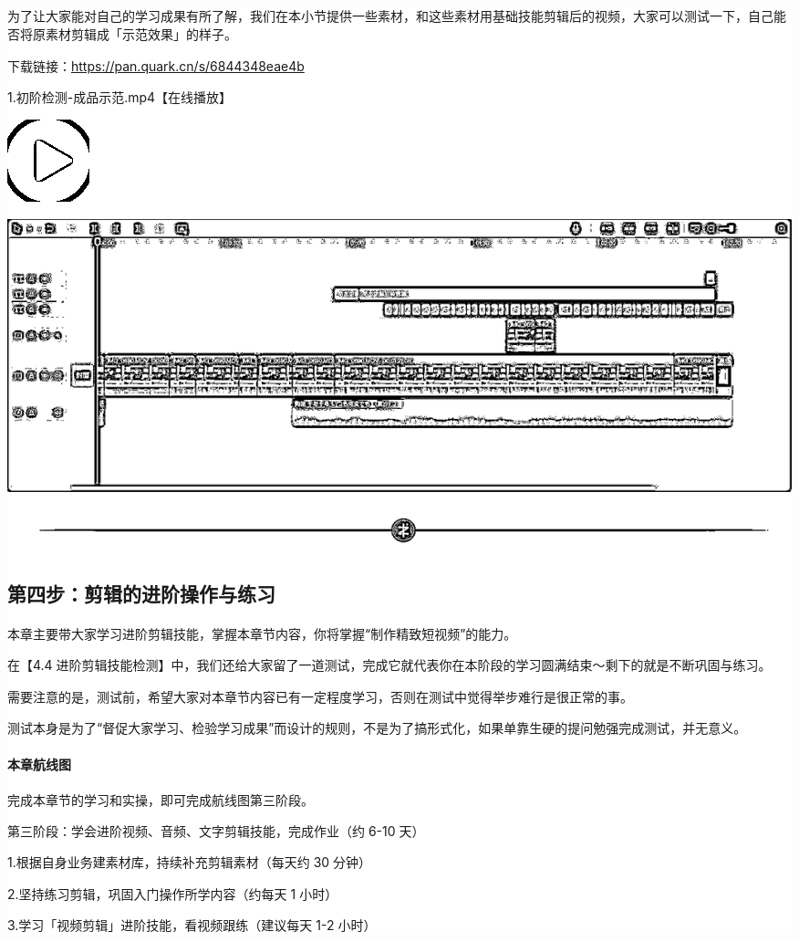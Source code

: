 为了让大家能对自己的学习成果有所了解，我们在本小节提供一些素材，和这些素材用基础技能剪辑后的视频，大家可以测试一下，自己能否将原素材剪辑成「示范效果」的样子。

下载链接：https://pan.quark.cn/s/6844348eae4b

1.初阶检测-成品示范.mp4【在线播放】

![](img/981b50f9fc36b9b87cdecb8c7bb950c3.png)

![](img/61dc7b0ff6c32da3c3d0caa61855a5a8.png)

![](img/7f113289e7ee9f2df6e21bfbbf66cb30.png)

## 第四步：剪辑的进阶操作与练习

本章主要带大家学习进阶剪辑技能，掌握本章节内容，你将掌握“制作精致短视频”的能力。

在【4.4 进阶剪辑技能检测】中，我们还给大家留了一道测试，完成它就代表你在本阶段的学习圆满结束～剩下的就是不断巩固与练习。

需要注意的是，测试前，希望大家对本章节内容已有一定程度学习，否则在测试中觉得举步难行是很正常的事。

测试本身是为了“督促大家学习、检验学习成果”而设计的规则，不是为了搞形式化，如果单靠生硬的提问勉强完成测试，并无意义。

#### 本章航线图

完成本章节的学习和实操，即可完成航线图第三阶段。

第三阶段：学会进阶视频、音频、文字剪辑技能，完成作业（约 6-10 天）

1.根据自身业务建素材库，持续补充剪辑素材（每天约 30 分钟）

2.坚持练习剪辑，巩固入门操作所学内容（约每天 1 小时）

3.学习「视频剪辑」进阶技能，看视频跟练（建议每天 1-2 小时）
